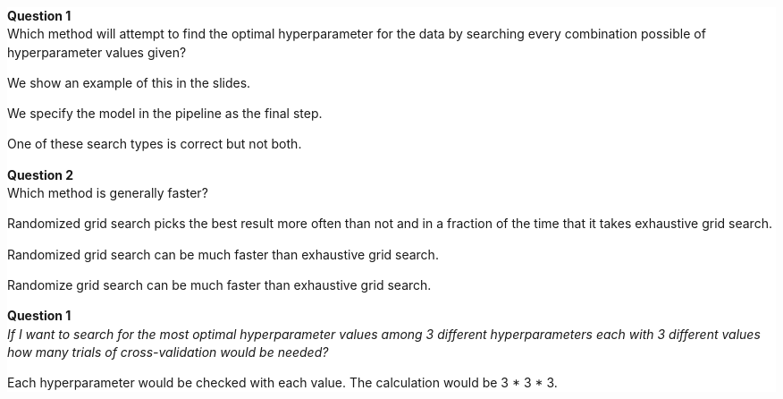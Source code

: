 **Question 1**  
Which method will attempt to find the optimal hyperparameter for the data by searching every combination possible of hyperparameter values given?

<choice id="1">

<opt text="Exhaustive Grid Search"  correct="true">

We show an example of this in the slides.

</opt>

<opt text= "Randomize Grid Search"  >
 
We specify the model in the pipeline as the final step. 

</opt>

<opt text="Both" >

One of these search types is correct but not both. 

</opt>

</choice>

**Question 2**    
Which method is generally faster?

<choice id="2" >

<opt text="Exhaustive grid search">

Randomized grid search picks the best result more often than not and in a fraction of the time that it takes exhaustive grid search.

</opt>

<opt text= "Randomize grid search"   correct="true" >
 
Randomized grid search can be much faster than exhaustive grid search.

</opt>

<opt text="Both are relatively fast" >

Randomize grid search can be  much faster than exhaustive grid search.

</opt>

</exercise>

<exercise id="19" title="Hyperparameter Quick Questions">

**Question 1**     
_If I want to search for the most optimal hyperparameter values among 3 different hyperparameters each with 3 different values how many trials of cross-validation would be needed?_

<choice id="1" >
<opt text="6"  >

Each hyperparameter would be checked with each value. The calculation would be 3 * 3 * 3. 

</opt>
